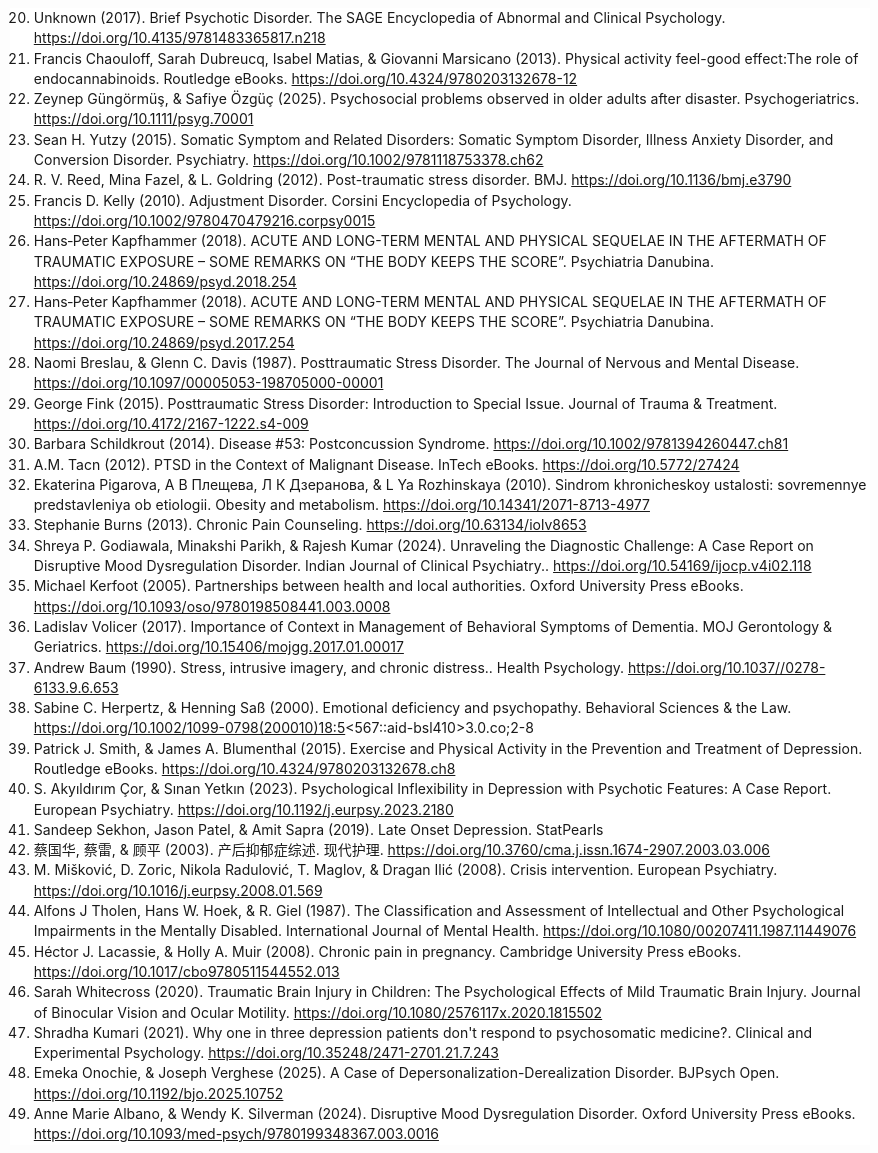 20. Unknown (2017). Brief Psychotic Disorder. The SAGE Encyclopedia of Abnormal and Clinical Psychology. https://doi.org/10.4135/9781483365817.n218
21. Francis Chaouloff, Sarah Dubreucq, Isabel Matias, & Giovanni Marsicano (2013). Physical activity feel-good effect:The role of endocannabinoids. Routledge eBooks. https://doi.org/10.4324/9780203132678-12
22. Zeynep Güngörmüş, & Safiye Özgüç (2025). Psychosocial problems observed in older adults after disaster. Psychogeriatrics. https://doi.org/10.1111/psyg.70001
23. Sean H. Yutzy (2015). Somatic Symptom and Related Disorders: Somatic Symptom Disorder, Illness Anxiety Disorder, and Conversion Disorder. Psychiatry. https://doi.org/10.1002/9781118753378.ch62
24. R. V. Reed, Mina Fazel, & L. Goldring (2012). Post-traumatic stress disorder. BMJ. https://doi.org/10.1136/bmj.e3790
25. Francis D. Kelly (2010). Adjustment Disorder. Corsini Encyclopedia of Psychology. https://doi.org/10.1002/9780470479216.corpsy0015
26. Hans‐Peter Kapfhammer (2018). ACUTE AND LONG-TERM MENTAL AND PHYSICAL SEQUELAE IN THE AFTERMATH OF TRAUMATIC EXPOSURE – SOME REMARKS ON “THE BODY KEEPS THE SCORE”. Psychiatria Danubina. https://doi.org/10.24869/psyd.2018.254
27. Hans‐Peter Kapfhammer (2018). ACUTE AND LONG-TERM MENTAL AND PHYSICAL SEQUELAE IN THE AFTERMATH OF TRAUMATIC EXPOSURE – SOME REMARKS ON “THE BODY KEEPS THE SCORE”. Psychiatria Danubina. https://doi.org/10.24869/psyd.2017.254
28. Naomi Breslau, & Glenn C. Davis (1987). Posttraumatic Stress Disorder. The Journal of Nervous and Mental Disease. https://doi.org/10.1097/00005053-198705000-00001
29. George Fink (2015). Posttraumatic Stress Disorder: Introduction to Special Issue. Journal of Trauma & Treatment. https://doi.org/10.4172/2167-1222.s4-009
30. Barbara Schildkrout (2014). Disease #53: Postconcussion Syndrome. https://doi.org/10.1002/9781394260447.ch81
31. A.M. Tacn (2012). PTSD in the Context of Malignant Disease. InTech eBooks. https://doi.org/10.5772/27424
32. Ekaterina Pigarova, А В Плещева, Л К Дзеранова, & L Ya Rozhinskaya (2010). Sindrom khronicheskoy ustalosti: sovremennye predstavleniya ob etiologii. Obesity and metabolism. https://doi.org/10.14341/2071-8713-4977
33. Stephanie Burns (2013). Chronic Pain Counseling. https://doi.org/10.63134/iolv8653
34. Shreya P. Godiawala, Minakshi Parikh, & Rajesh Kumar (2024). Unraveling the Diagnostic Challenge: A Case Report on Disruptive Mood Dysregulation Disorder. Indian Journal of Clinical Psychiatry.. https://doi.org/10.54169/ijocp.v4i02.118
35. Michael Kerfoot (2005). Partnerships between health and local authorities. Oxford University Press eBooks. https://doi.org/10.1093/oso/9780198508441.003.0008
36. Ladislav Volicer (2017). Importance of Context in Management of Behavioral Symptoms of Dementia. MOJ Gerontology & Geriatrics. https://doi.org/10.15406/mojgg.2017.01.00017
37. Andrew Baum (1990). Stress, intrusive imagery, and chronic distress.. Health Psychology. https://doi.org/10.1037//0278-6133.9.6.653
38. Sabine C. Herpertz, & Henning Saß (2000). Emotional deficiency and psychopathy. Behavioral Sciences & the Law. https://doi.org/10.1002/1099-0798(200010)18:5<567::aid-bsl410>3.0.co;2-8
39. Patrick J. Smith, & James A. Blumenthal (2015). Exercise and Physical Activity in the Prevention and Treatment of Depression. Routledge eBooks. https://doi.org/10.4324/9780203132678.ch8
40. S. Akyıldırım Çor, & Sınan Yetkın (2023). Psychological Inflexibility in Depression with Psychotic Features: A Case Report. European Psychiatry. https://doi.org/10.1192/j.eurpsy.2023.2180
41. Sandeep Sekhon, Jason Patel, & Amit Sapra (2019). Late Onset Depression. StatPearls
42. 蔡国华, 蔡雷, & 顾平 (2003). 产后抑郁症综述. 现代护理. https://doi.org/10.3760/cma.j.issn.1674-2907.2003.03.006
43. M. Mišković, D. Zoric, Nikola Radulović, T. Maglov, & Dragan Ilić (2008). Crisis intervention. European Psychiatry. https://doi.org/10.1016/j.eurpsy.2008.01.569
44. Alfons J Tholen, Hans W. Hoek, & R. Giel (1987). The Classification and Assessment of Intellectual and Other Psychological Impairments in the Mentally Disabled. International Journal of Mental Health. https://doi.org/10.1080/00207411.1987.11449076
45. Héctor J. Lacassie, & Holly A. Muir (2008). Chronic pain in pregnancy. Cambridge University Press eBooks. https://doi.org/10.1017/cbo9780511544552.013
46. Sarah Whitecross (2020). Traumatic Brain Injury in Children: The Psychological Effects of Mild Traumatic Brain Injury. Journal of Binocular Vision and Ocular Motility. https://doi.org/10.1080/2576117x.2020.1815502
47. Shradha Kumari (2021). Why one in three depression patients don't respond to psychosomatic medicine?. Clinical and Experimental Psychology. https://doi.org/10.35248/2471-2701.21.7.243
48. Emeka Onochie, & Joseph Verghese (2025). A Case of Depersonalization-Derealization Disorder. BJPsych Open. https://doi.org/10.1192/bjo.2025.10752
49. Anne Marie Albano, & Wendy K. Silverman (2024). Disruptive Mood Dysregulation Disorder. Oxford University Press eBooks. https://doi.org/10.1093/med-psych/9780199348367.003.0016